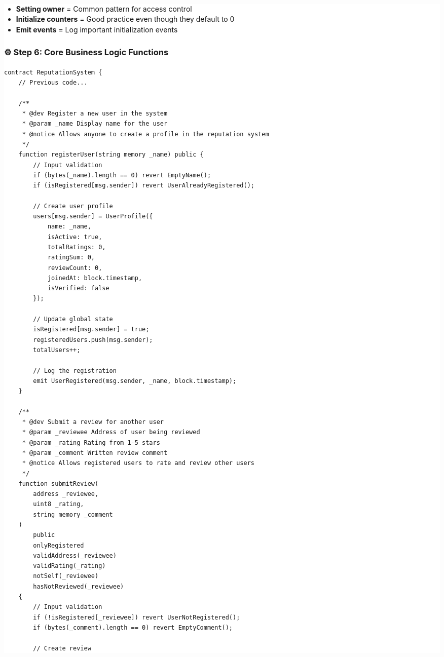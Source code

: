 - **Setting owner** = Common pattern for access control
- **Initialize counters** = Good practice even though they default to 0
- **Emit events** = Log important initialization events

### **⚙️ Step 6: Core Business Logic Functions**

```solidity
contract ReputationSystem {
    // Previous code...

    /**
     * @dev Register a new user in the system
     * @param _name Display name for the user
     * @notice Allows anyone to create a profile in the reputation system
     */
    function registerUser(string memory _name) public {
        // Input validation
        if (bytes(_name).length == 0) revert EmptyName();
        if (isRegistered[msg.sender]) revert UserAlreadyRegistered();

        // Create user profile
        users[msg.sender] = UserProfile({
            name: _name,
            isActive: true,
            totalRatings: 0,
            ratingSum: 0,
            reviewCount: 0,
            joinedAt: block.timestamp,
            isVerified: false
        });

        // Update global state
        isRegistered[msg.sender] = true;
        registeredUsers.push(msg.sender);
        totalUsers++;

        // Log the registration
        emit UserRegistered(msg.sender, _name, block.timestamp);
    }

    /**
     * @dev Submit a review for another user
     * @param _reviewee Address of user being reviewed
     * @param _rating Rating from 1-5 stars
     * @param _comment Written review comment
     * @notice Allows registered users to rate and review other users
     */
    function submitReview(
        address _reviewee,
        uint8 _rating,
        string memory _comment
    )
        public
        onlyRegistered
        validAddress(_reviewee)
        validRating(_rating)
        notSelf(_reviewee)
        hasNotReviewed(_reviewee)
    {
        // Input validation
        if (!isRegistered[_reviewee]) revert UserNotRegistered();
        if (bytes(_comment).length == 0) revert EmptyComment();

        // Create review
```